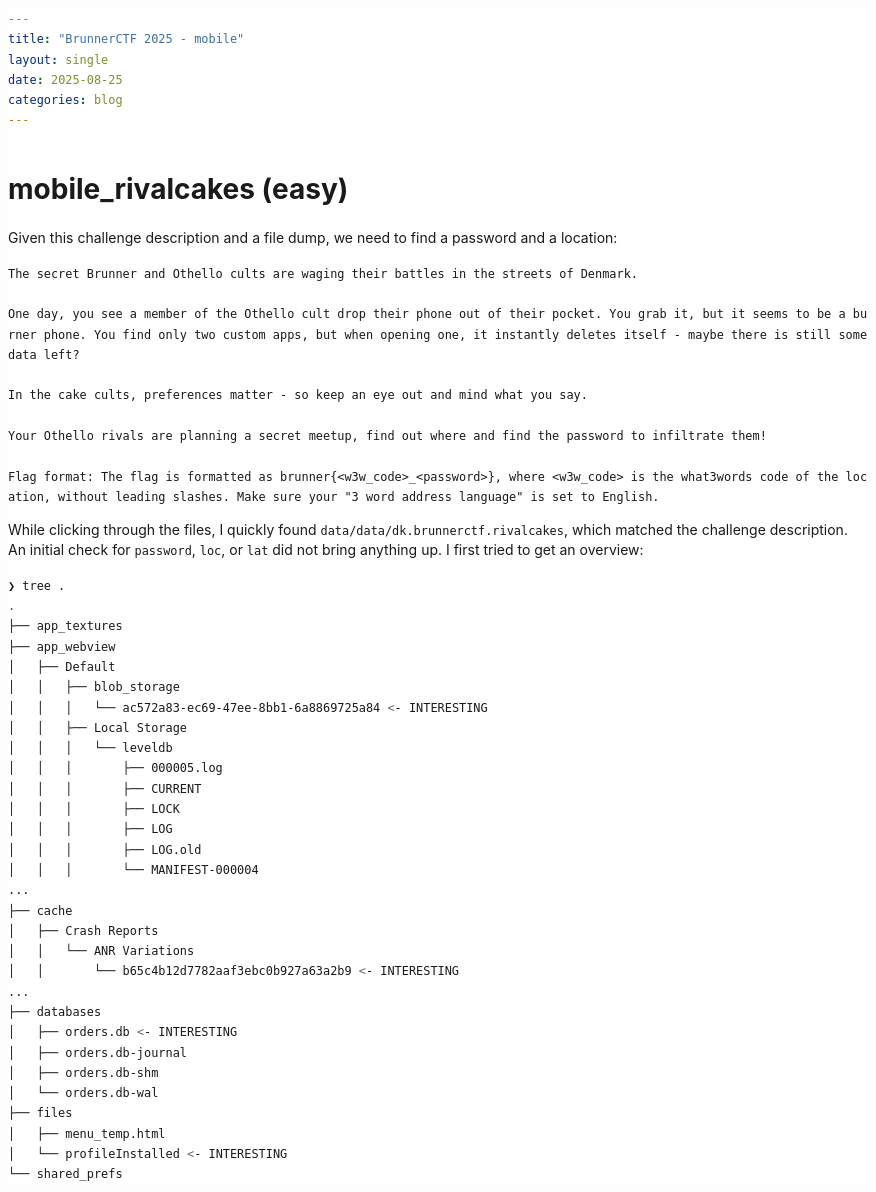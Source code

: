```yaml
---
title: "BrunnerCTF 2025 - mobile"
layout: single
date: 2025-08-25
categories: blog
---
```


# mobile_rivalcakes (easy)

Given this challenge description and a file dump, we need to find a password and a location:

```
The secret Brunner and Othello cults are waging their battles in the streets of Denmark.

One day, you see a member of the Othello cult drop their phone out of their pocket. You grab it, but it seems to be a burner phone. You find only two custom apps, but when opening one, it instantly deletes itself - maybe there is still some data left?

In the cake cults, preferences matter - so keep an eye out and mind what you say.

Your Othello rivals are planning a secret meetup, find out where and find the password to infiltrate them!

Flag format: The flag is formatted as brunner{<w3w_code>_<password>}, where <w3w_code> is the what3words code of the location, without leading slashes. Make sure your "3 word address language" is set to English.
```

While clicking through the files, I quickly found `data/data/dk.brunnerctf.rivalcakes`, which matched the challenge description. An initial check for `password`, `loc`, or `lat` did not bring anything up. I first tried to get an overview:

```bash
❯ tree .
.
├── app_textures
├── app_webview
│   ├── Default
│   │   ├── blob_storage
│   │   │   └── ac572a83-ec69-47ee-8bb1-6a8869725a84 <- INTERESTING
│   │   ├── Local Storage
│   │   │   └── leveldb
│   │   │       ├── 000005.log
│   │   │       ├── CURRENT
│   │   │       ├── LOCK
│   │   │       ├── LOG
│   │   │       ├── LOG.old
│   │   │       └── MANIFEST-000004
...
├── cache
│   ├── Crash Reports
│   │   └── ANR Variations
│   │       └── b65c4b12d7782aaf3ebc0b927a63a2b9 <- INTERESTING
...
├── databases
│   ├── orders.db <- INTERESTING
│   ├── orders.db-journal
│   ├── orders.db-shm
│   └── orders.db-wal
├── files
│   ├── menu_temp.html
│   └── profileInstalled <- INTERESTING
└── shared_prefs
```